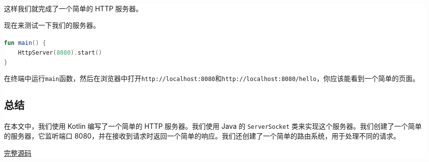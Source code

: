 这样我们就完成了一个简单的 HTTP 服务器。

现在来测试一下我们的服务器。

```kotlin
fun main() {
    HttpServer(8080).start()
}
```

在终端中运行`main`函数，然后在浏览器中打开`http://localhost:8080`和`http://localhost:8080/hello`，你应该能看到一个简单的页面。

## 总结

在本文中，我们使用 Kotlin 编写了一个简单的 HTTP 服务器。我们使用 Java 的 `ServerSocket` 类来实现这个服务器。我们创建了一个简单的服务器，它监听端口 8080，并在接收到请求时返回一个简单的响应。我们还创建了一个简单的路由系统，用于处理不同的请求。

[完整源码](https://github.com/Enaium/teaching-kotlin-httpserver)